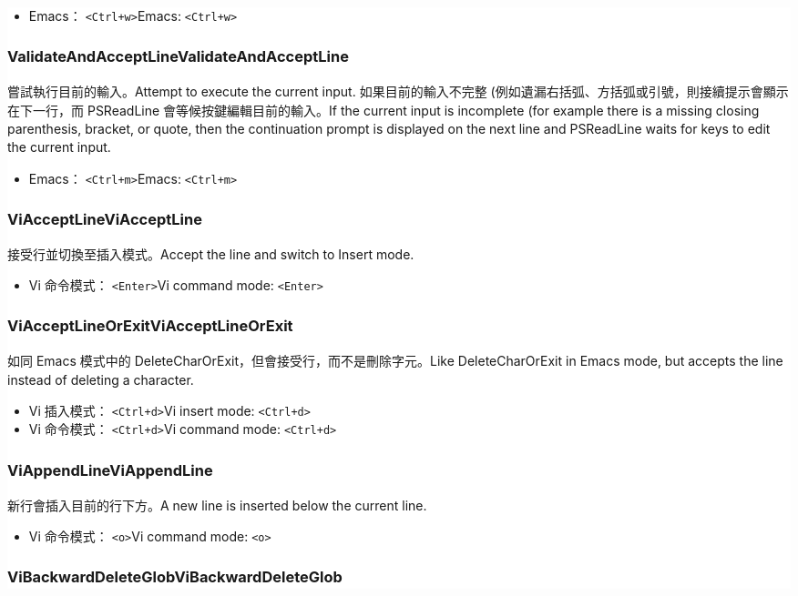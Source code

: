 - <span data-ttu-id="0e8a7-302">Emacs： `<Ctrl+w>`</span><span class="sxs-lookup"><span data-stu-id="0e8a7-302">Emacs: `<Ctrl+w>`</span></span>

### <a name="validateandacceptline"></a><span data-ttu-id="0e8a7-303">ValidateAndAcceptLine</span><span class="sxs-lookup"><span data-stu-id="0e8a7-303">ValidateAndAcceptLine</span></span>

<span data-ttu-id="0e8a7-304">嘗試執行目前的輸入。</span><span class="sxs-lookup"><span data-stu-id="0e8a7-304">Attempt to execute the current input.</span></span> <span data-ttu-id="0e8a7-305">如果目前的輸入不完整 (例如遺漏右括弧、方括弧或引號，則接續提示會顯示在下一行，而 PSReadLine 會等候按鍵編輯目前的輸入。</span><span class="sxs-lookup"><span data-stu-id="0e8a7-305">If the current input is incomplete (for example there is a missing closing parenthesis, bracket, or quote, then the continuation prompt is displayed on the next line and PSReadLine waits for keys to edit the current input.</span></span>

- <span data-ttu-id="0e8a7-306">Emacs： `<Ctrl+m>`</span><span class="sxs-lookup"><span data-stu-id="0e8a7-306">Emacs: `<Ctrl+m>`</span></span>

### <a name="viacceptline"></a><span data-ttu-id="0e8a7-307">ViAcceptLine</span><span class="sxs-lookup"><span data-stu-id="0e8a7-307">ViAcceptLine</span></span>

<span data-ttu-id="0e8a7-308">接受行並切換至插入模式。</span><span class="sxs-lookup"><span data-stu-id="0e8a7-308">Accept the line and switch to Insert mode.</span></span>

- <span data-ttu-id="0e8a7-309">Vi 命令模式： `<Enter>`</span><span class="sxs-lookup"><span data-stu-id="0e8a7-309">Vi command mode: `<Enter>`</span></span>

### <a name="viacceptlineorexit"></a><span data-ttu-id="0e8a7-310">ViAcceptLineOrExit</span><span class="sxs-lookup"><span data-stu-id="0e8a7-310">ViAcceptLineOrExit</span></span>

<span data-ttu-id="0e8a7-311">如同 Emacs 模式中的 DeleteCharOrExit，但會接受行，而不是刪除字元。</span><span class="sxs-lookup"><span data-stu-id="0e8a7-311">Like DeleteCharOrExit in Emacs mode, but accepts the line instead of deleting a character.</span></span>

- <span data-ttu-id="0e8a7-312">Vi 插入模式： `<Ctrl+d>`</span><span class="sxs-lookup"><span data-stu-id="0e8a7-312">Vi insert mode: `<Ctrl+d>`</span></span>
- <span data-ttu-id="0e8a7-313">Vi 命令模式： `<Ctrl+d>`</span><span class="sxs-lookup"><span data-stu-id="0e8a7-313">Vi command mode: `<Ctrl+d>`</span></span>

### <a name="viappendline"></a><span data-ttu-id="0e8a7-314">ViAppendLine</span><span class="sxs-lookup"><span data-stu-id="0e8a7-314">ViAppendLine</span></span>

<span data-ttu-id="0e8a7-315">新行會插入目前的行下方。</span><span class="sxs-lookup"><span data-stu-id="0e8a7-315">A new line is inserted below the current line.</span></span>

- <span data-ttu-id="0e8a7-316">Vi 命令模式： `<o>`</span><span class="sxs-lookup"><span data-stu-id="0e8a7-316">Vi command mode: `<o>`</span></span>

### <a name="vibackwarddeleteglob"></a><span data-ttu-id="0e8a7-317">ViBackwardDeleteGlob</span><span class="sxs-lookup"><span data-stu-id="0e8a7-317">ViBackwardDeleteGlob</span></span>
